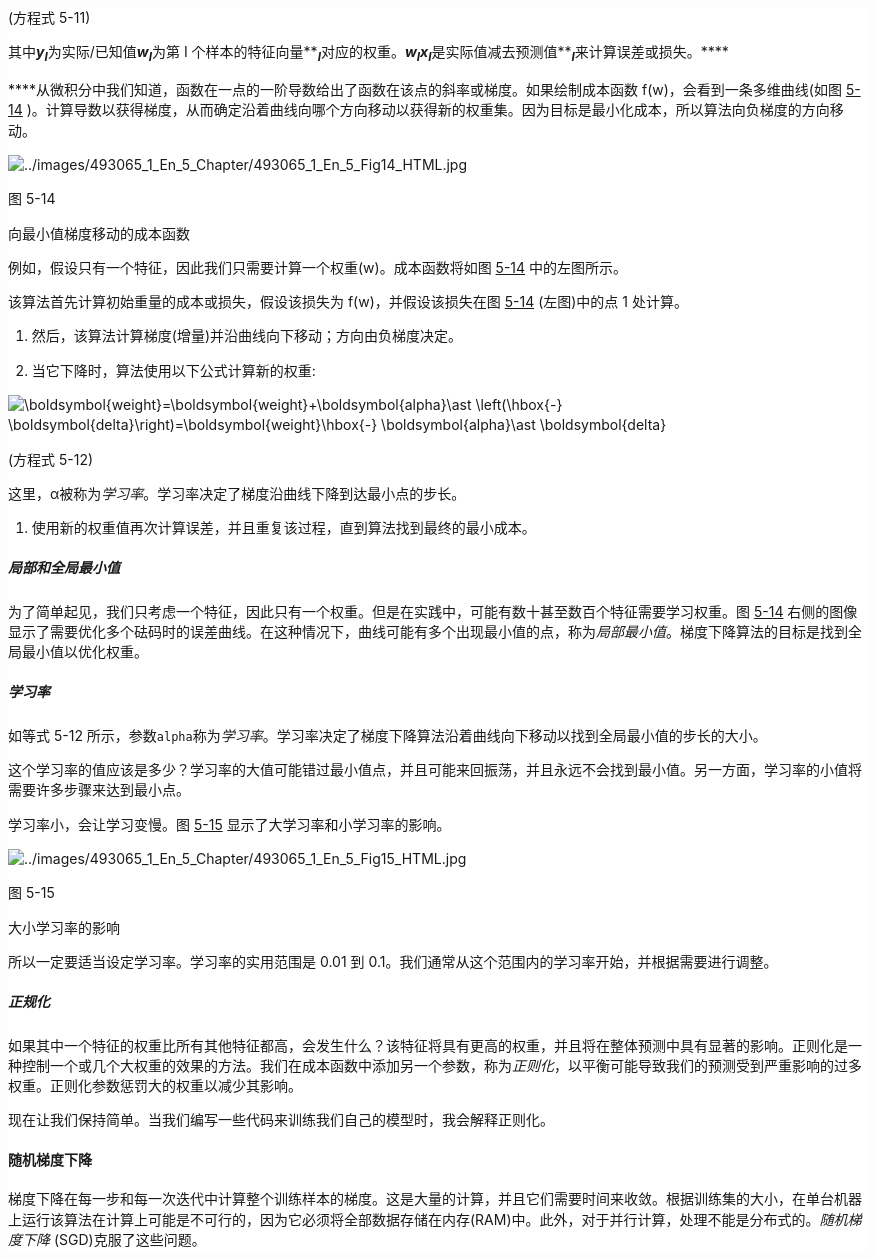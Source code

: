 (方程式 5-11)

其中***y***<sub>***I***</sub>为实际/已知值***w***<sub>***I***</sub>为第 I 个样本的特征向量**<sub>***I***</sub>对应的权重。***w***<sub>***I***</sub>***x***<sub>***I***</sub>是实际值减去预测值**<sub>***I***</sub>来计算误差或损失。****

 ****从微积分中我们知道，函数在一点的一阶导数给出了函数在该点的斜率或梯度。如果绘制成本函数 f(w)，会看到一条多维曲线(如图 [5-14](#Fig14) )。计算导数以获得梯度，从而确定沿着曲线向哪个方向移动以获得新的权重集。因为目标是最小化成本，所以算法向负梯度的方向移动。

![../images/493065_1_En_5_Chapter/493065_1_En_5_Fig14_HTML.jpg](../images/493065_1_En_5_Chapter/493065_1_En_5_Fig14_HTML.jpg)

图 5-14

向最小值梯度移动的成本函数

例如，假设只有一个特征，因此我们只需要计算一个权重(w)。成本函数将如图 [5-14](#Fig14) 中的左图所示。

该算法首先计算初始重量的成本或损失，假设该损失为 f(w)，并假设该损失在图 [5-14](#Fig14) (左图)中的点 1 处计算。

1.  然后，该算法计算梯度(增量)并沿曲线向下移动；方向由负梯度决定。

2.  当它下降时，算法使用以下公式计算新的权重:

![$$ \boldsymbol{weight}=\boldsymbol{weight}+\boldsymbol{alpha}\ast \left(\hbox{-} \boldsymbol{delta}\right)=\boldsymbol{weight}\hbox{-} \boldsymbol{alpha}\ast \boldsymbol{delta} $$](../images/493065_1_En_5_Chapter/493065_1_En_5_Chapter_TeX_Equ12.png)

(方程式 5-12)

这里，α被称为*学习率*。学习率决定了梯度沿曲线下降到达最小点的步长。

1.  使用新的权重值再次计算误差，并且重复该过程，直到算法找到最终的最小成本。

##### 局部和全局最小值

为了简单起见，我们只考虑一个特征，因此只有一个权重。但是在实践中，可能有数十甚至数百个特征需要学习权重。图 [5-14](#Fig14) 右侧的图像显示了需要优化多个砝码时的误差曲线。在这种情况下，曲线可能有多个出现最小值的点，称为*局部最小值*。梯度下降算法的目标是找到全局最小值以优化权重。

##### 学习率

如等式 5-12 所示，参数`alpha`称为*学习率*。学习率决定了梯度下降算法沿着曲线向下移动以找到全局最小值的步长的大小。

这个学习率的值应该是多少？学习率的大值可能错过最小值点，并且可能来回振荡，并且永远不会找到最小值。另一方面，学习率的小值将需要许多步骤来达到最小点。

学习率小，会让学习变慢。图 [5-15](#Fig15) 显示了大学习率和小学习率的影响。

![../images/493065_1_En_5_Chapter/493065_1_En_5_Fig15_HTML.jpg](../images/493065_1_En_5_Chapter/493065_1_En_5_Fig15_HTML.jpg)

图 5-15

大小学习率的影响

所以一定要适当设定学习率。学习率的实用范围是 0.01 到 0.1。我们通常从这个范围内的学习率开始，并根据需要进行调整。

##### 正规化

如果其中一个特征的权重比所有其他特征都高，会发生什么？该特征将具有更高的权重，并且将在整体预测中具有显著的影响。正则化是一种控制一个或几个大权重的效果的方法。我们在成本函数中添加另一个参数，称为*正则化*，以平衡可能导致我们的预测受到严重影响的过多权重。正则化参数惩罚大的权重以减少其影响。

现在让我们保持简单。当我们编写一些代码来训练我们自己的模型时，我会解释正则化。

#### 随机梯度下降

梯度下降在每一步和每一次迭代中计算整个训练样本的梯度。这是大量的计算，并且它们需要时间来收敛。根据训练集的大小，在单台机器上运行该算法在计算上可能是不可行的，因为它必须将全部数据存储在内存(RAM)中。此外，对于并行计算，处理不能是分布式的。*随机梯度下降* (SGD)克服了这些问题。
